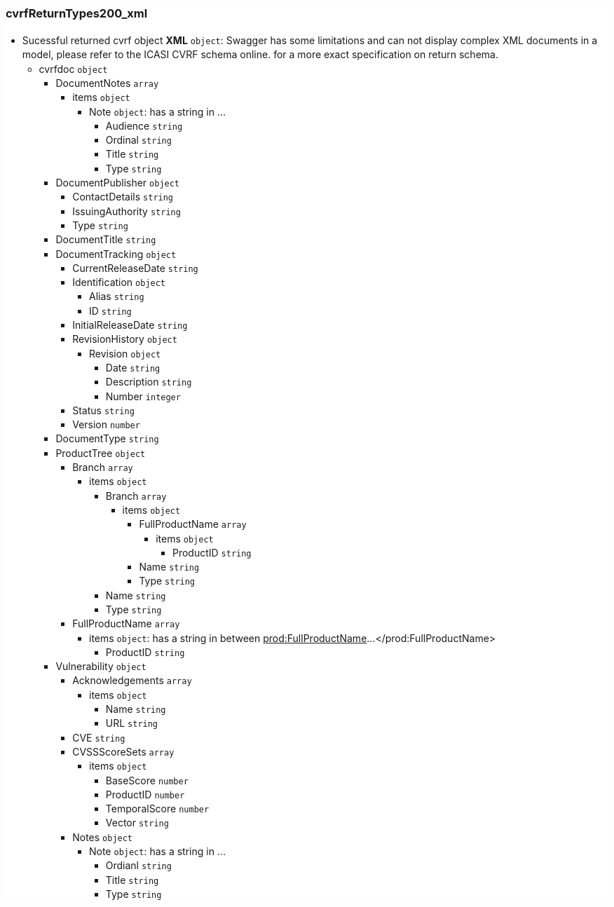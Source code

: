 ### cvrfReturnTypes200_xml
* Sucessful returned cvrf object __XML__ `object`: Swagger has some limitations and can not display complex XML documents in a model, please refer to the ICASI CVRF schema online. for a more exact specification on return schema.
  * cvrfdoc `object`
    * DocumentNotes `array`
      * items `object`
        * Note `object`: has a string in <Note>...</Note>
          * Audience `string`
          * Ordinal `string`
          * Title `string`
          * Type `string`
    * DocumentPublisher `object`
      * ContactDetails `string`
      * IssuingAuthority `string`
      * Type `string`
    * DocumentTitle `string`
    * DocumentTracking `object`
      * CurrentReleaseDate `string`
      * Identification `object`
        * Alias `string`
        * ID `string`
      * InitialReleaseDate `string`
      * RevisionHistory `object`
        * Revision `object`
          * Date `string`
          * Description `string`
          * Number `integer`
      * Status `string`
      * Version `number`
    * DocumentType `string`
    * ProductTree `object`
      * Branch `array`
        * items `object`
          * Branch `array`
            * items `object`
              * FullProductName `array`
                * items `object`
                  * ProductID `string`
              * Name `string`
              * Type `string`
          * Name `string`
          * Type `string`
      * FullProductName `array`
        * items `object`: has a string in between <prod:FullProductName>...</prod:FullProductName>
          * ProductID `string`
    * Vulnerability `object`
      * Acknowledgements `array`
        * items `object`
          * Name `string`
          * URL `string`
      * CVE `string`
      * CVSSScoreSets `array`
        * items `object`
          * BaseScore `number`
          * ProductID `number`
          * TemporalScore `number`
          * Vector `string`
      * Notes `object`
        * Note `object`: has a string in <Note>...</Note>
          * Ordianl `string`
          * Title `string`
          * Type `string`